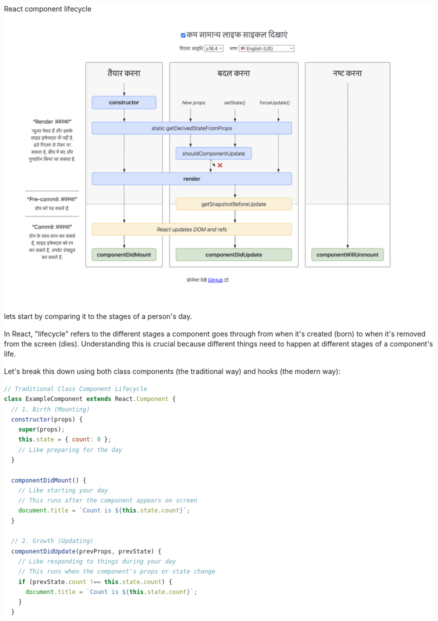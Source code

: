 React component lifecycle

![reactLifecycle.png](imgs%2FreactLifecycle.png)

lets start by comparing it to the stages of a person's day.

In React, "lifecycle" refers to the different stages a component goes through from when it's created (born) to when it's removed from the screen (dies). Understanding this is crucial because different things need to happen at different stages of a component's life.

Let's break this down using both class components (the traditional way) and hooks (the modern way):

```javascript
// Traditional Class Component Lifecycle
class ExampleComponent extends React.Component {
  // 1. Birth (Mounting)
  constructor(props) {
    super(props);
    this.state = { count: 0 };
    // Like preparing for the day
  }

  componentDidMount() {
    // Like starting your day
    // This runs after the component appears on screen
    document.title = `Count is ${this.state.count}`;
  }

  // 2. Growth (Updating)
  componentDidUpdate(prevProps, prevState) {
    // Like responding to things during your day
    // This runs when the component's props or state change
    if (prevState.count !== this.state.count) {
      document.title = `Count is ${this.state.count}`;
    }
  }

```
